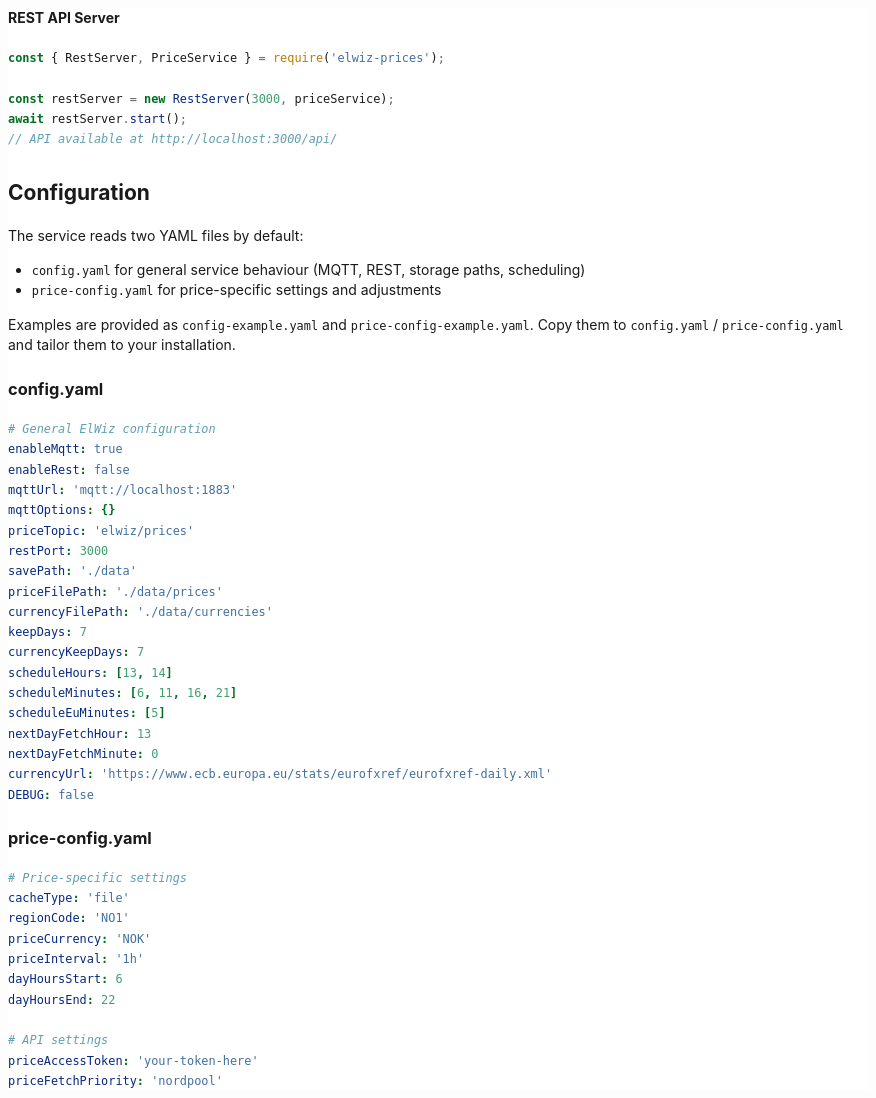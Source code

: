 #### REST API Server
```javascript
const { RestServer, PriceService } = require('elwiz-prices');

const restServer = new RestServer(3000, priceService);
await restServer.start();
// API available at http://localhost:3000/api/
```

## Configuration

The service reads two YAML files by default:

- `config.yaml` for general service behaviour (MQTT, REST, storage paths, scheduling)
- `price-config.yaml` for price-specific settings and adjustments

Examples are provided as `config-example.yaml` and `price-config-example.yaml`. Copy them to `config.yaml` / `price-config.yaml` and tailor them to your installation.

### config.yaml

```yaml
# General ElWiz configuration
enableMqtt: true
enableRest: false
mqttUrl: 'mqtt://localhost:1883'
mqttOptions: {}
priceTopic: 'elwiz/prices'
restPort: 3000
savePath: './data'
priceFilePath: './data/prices'
currencyFilePath: './data/currencies'
keepDays: 7
currencyKeepDays: 7
scheduleHours: [13, 14]
scheduleMinutes: [6, 11, 16, 21]
scheduleEuMinutes: [5]
nextDayFetchHour: 13
nextDayFetchMinute: 0
currencyUrl: 'https://www.ecb.europa.eu/stats/eurofxref/eurofxref-daily.xml'
DEBUG: false
```

### price-config.yaml

```yaml
# Price-specific settings
cacheType: 'file'
regionCode: 'NO1'
priceCurrency: 'NOK'
priceInterval: '1h'
dayHoursStart: 6
dayHoursEnd: 22

# API settings
priceAccessToken: 'your-token-here'
priceFetchPriority: 'nordpool'
```
